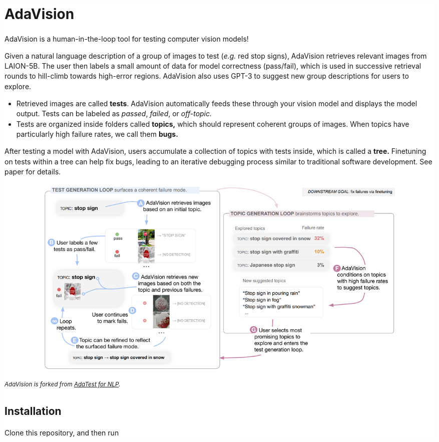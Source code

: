 # AdaVision
AdaVision is a human-in-the-loop tool for testing computer vision models! 

Given a natural language description of a group of images to test (*e.g.* red stop signs), AdaVision retrieves relevant images from LAION-5B.
The user then labels a small amount of data for model correctness (pass/fail), which is used in successive retrieval rounds to hill-climb towards high-error regions.
AdaVision also uses GPT-3 to suggest new group descriptions for users to explore.

* Retrieved images are called **tests**. AdaVision automatically feeds these through your vision model and displays the model output. Tests can be labeled as *passed*, *failed*, or *off-topic.*
* Tests are organized inside folders called **topics,** which should represent coherent groups of images. When topics have particularly high failure rates, we call them **bugs.**

After testing a model with AdaVision, users accumulate a collection of topics with tests inside, which is called a **tree.** Finetuning on tests within a tree can help fix bugs, leading to an iterative debugging process similar to traditional software development. See paper for details.


<p align="center">
  <img src="docs/img/overview.png" width="700" alt="AdaVision overview." /><br/>
</p>

<small>*AdaVision is forked from [AdaTest for NLP](https://github.com/microsoft/adatest).*</small>

## Installation

Clone this repository, and then run
